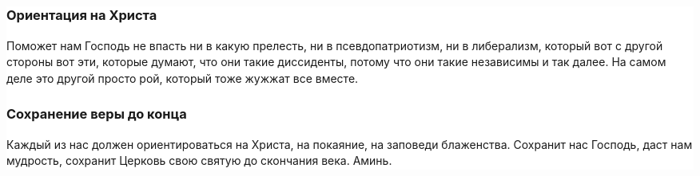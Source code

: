 ### Ориентация на Христа  
Поможет нам Господь не впасть ни в какую прелесть, ни в псевдопатриотизм, ни в либерализм, который вот с другой стороны вот эти, которые думают, что они такие диссиденты, потому что они такие независимы и так далее. На самом деле это другой просто рой, который тоже жужжат все вместе.  

### Сохранение веры до конца  
Каждый из нас должен ориентироваться на Христа, на покаяние, на заповеди блаженства. Сохранит нас Господь, даст нам мудрость, сохранит Церковь свою святую до скончания века. Аминь.

